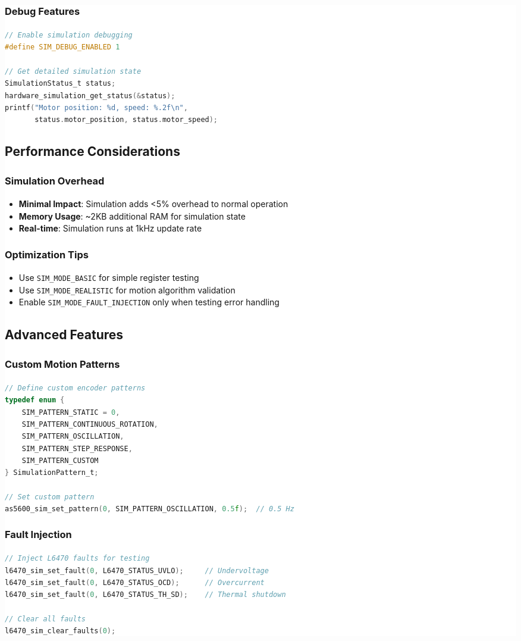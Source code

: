### Debug Features
```c
// Enable simulation debugging
#define SIM_DEBUG_ENABLED 1

// Get detailed simulation state
SimulationStatus_t status;
hardware_simulation_get_status(&status);
printf("Motor position: %d, speed: %.2f\n", 
       status.motor_position, status.motor_speed);
```

## Performance Considerations

### Simulation Overhead
- **Minimal Impact**: Simulation adds <5% overhead to normal operation
- **Memory Usage**: ~2KB additional RAM for simulation state
- **Real-time**: Simulation runs at 1kHz update rate

### Optimization Tips
- Use `SIM_MODE_BASIC` for simple register testing
- Use `SIM_MODE_REALISTIC` for motion algorithm validation
- Enable `SIM_MODE_FAULT_INJECTION` only when testing error handling

## Advanced Features

### Custom Motion Patterns
```c
// Define custom encoder patterns
typedef enum {
    SIM_PATTERN_STATIC = 0,
    SIM_PATTERN_CONTINUOUS_ROTATION,
    SIM_PATTERN_OSCILLATION,
    SIM_PATTERN_STEP_RESPONSE,
    SIM_PATTERN_CUSTOM
} SimulationPattern_t;

// Set custom pattern
as5600_sim_set_pattern(0, SIM_PATTERN_OSCILLATION, 0.5f);  // 0.5 Hz
```

### Fault Injection
```c
// Inject L6470 faults for testing
l6470_sim_set_fault(0, L6470_STATUS_UVLO);     // Undervoltage
l6470_sim_set_fault(0, L6470_STATUS_OCD);      // Overcurrent
l6470_sim_set_fault(0, L6470_STATUS_TH_SD);    // Thermal shutdown

// Clear all faults
l6470_sim_clear_faults(0);
```
